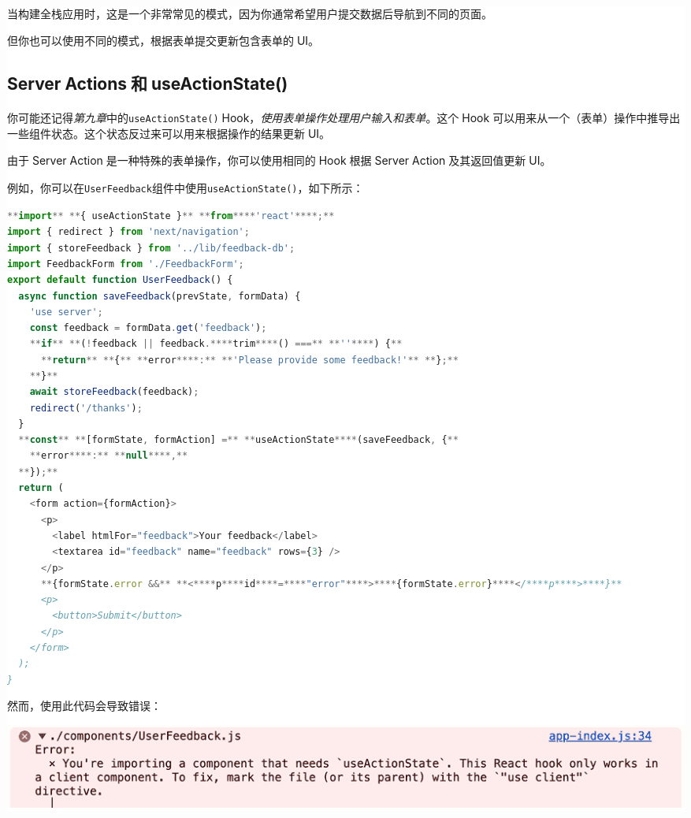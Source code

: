 当构建全栈应用时，这是一个非常常见的模式，因为你通常希望用户提交数据后导航到不同的页面。

但你也可以使用不同的模式，根据表单提交更新包含表单的 UI。

## Server Actions 和 useActionState()

你可能还记得*第九章*中的`useActionState()` Hook，*使用表单操作处理用户输入和表单*。这个 Hook 可以用来从一个（表单）操作中推导出一些组件状态。这个状态反过来可以用来根据操作的结果更新 UI。

由于 Server Action 是一种特殊的表单操作，你可以使用相同的 Hook 根据 Server Action 及其返回值更新 UI。

例如，你可以在`UserFeedback`组件中使用`useActionState()`，如下所示：

```js
**import** **{ useActionState }** **from****'react'****;**
import { redirect } from 'next/navigation';
import { storeFeedback } from '../lib/feedback-db';
import FeedbackForm from './FeedbackForm';
export default function UserFeedback() {
  async function saveFeedback(prevState, formData) {
    'use server';
    const feedback = formData.get('feedback');
    **if** **(!feedback || feedback.****trim****() ===** **''****) {**
      **return** **{** **error****:** **'Please provide some feedback!'** **};**
    **}**
    await storeFeedback(feedback);
    redirect('/thanks');
  }
  **const** **[formState, formAction] =** **useActionState****(saveFeedback, {**
    **error****:** **null****,**
  **});**
  return (
    <form action={formAction}>
      <p>
        <label htmlFor="feedback">Your feedback</label>
        <textarea id="feedback" name="feedback" rows={3} />
      </p>
      **{formState.error &&** **<****p****id****=****"error"****>****{formState.error}****</****p****>****}**
      <p>
        <button>Submit</button>
      </p>
    </form>
  );
} 
```

然而，使用此代码会导致错误：

![img](img/B31339_16_15.png)
